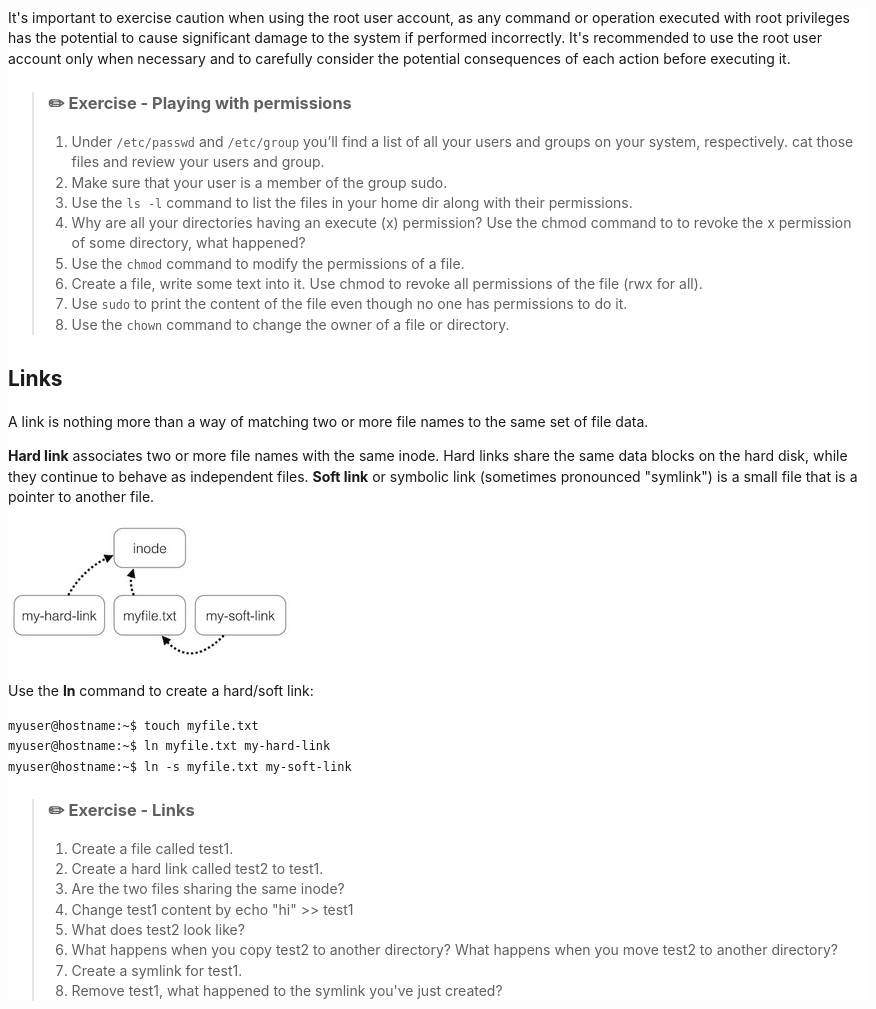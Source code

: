 It's important to exercise caution when using the root user account, as any command or operation executed with root privileges has the potential to cause significant damage to the system if performed incorrectly. It's recommended to use the root user account only when necessary and to carefully consider the potential consequences of each action before executing it.

> ### :pencil2: Exercise - Playing with permissions
> 1. Under `/etc/passwd` and `/etc/group` you’ll find a list of all your users and groups on your system, respectively. cat those files and review your users and group.
> 2. Make sure that your user is a member of the group sudo.
> 3. Use the `ls -l` command to list the files in your home dir along with their permissions.
> 4. Why are all your directories having an execute (x) permission? Use the chmod command to to revoke the x permission of some directory, what happened?
> 5. Use the `chmod` command to modify the permissions of a file.
> 6. Create a file, write some text into it. Use chmod to revoke all permissions of the file (rwx for all).
> 7. Use `sudo` to print the content of the file even though no one has permissions to do it.
> 8. Use the `chown` command to change the owner of a file or directory.


## Links

A link is nothing more than a way of matching two or more file names to the same set of file data.

**Hard link** associates two or more file names with the same inode. Hard links share the same data blocks on the hard disk, while they continue to behave as independent files.
**Soft link** or symbolic link (sometimes pronounced "symlink") is a small file that is a pointer to another file.

![](../../.img/links.png)

Use the **ln** command to create a hard/soft link:

```console
myuser@hostname:~$ touch myfile.txt
myuser@hostname:~$ ln myfile.txt my-hard-link
myuser@hostname:~$ ln -s myfile.txt my-soft-link
```


> ### :pencil2: Exercise - Links
> 1. Create a file called test1.
> 1. Create a hard link called test2 to test1.
> 1. Are the two files sharing the same inode?
> 1. Change test1 content by echo "hi" >> test1
> 1. What does test2 look like?
> 1. What happens when you copy test2 to another directory? What happens when you move test2 to another directory?
> 1. Create a symlink for test1.
> 1. Remove test1, what happened to the symlink you've just created?
